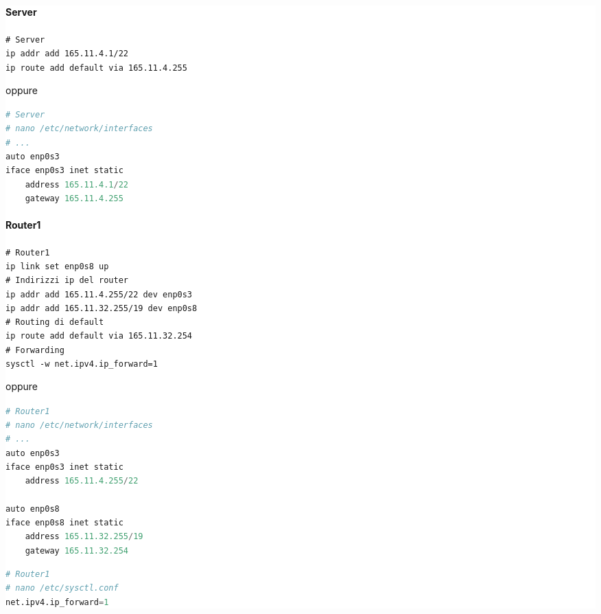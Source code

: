 #### Server

```shell
# Server
ip addr add 165.11.4.1/22
ip route add default via 165.11.4.255
```

oppure

```py
# Server
# nano /etc/network/interfaces
# ...
auto enp0s3
iface enp0s3 inet static
    address 165.11.4.1/22
    gateway 165.11.4.255
```

#### Router1

```shell
# Router1
ip link set enp0s8 up
# Indirizzi ip del router
ip addr add 165.11.4.255/22 dev enp0s3
ip addr add 165.11.32.255/19 dev enp0s8
# Routing di default
ip route add default via 165.11.32.254
# Forwarding
sysctl -w net.ipv4.ip_forward=1
```

oppure

```py
# Router1
# nano /etc/network/interfaces
# ...
auto enp0s3
iface enp0s3 inet static
    address 165.11.4.255/22

auto enp0s8
iface enp0s8 inet static
    address 165.11.32.255/19
    gateway 165.11.32.254
```

```py
# Router1
# nano /etc/sysctl.conf
net.ipv4.ip_forward=1
```

